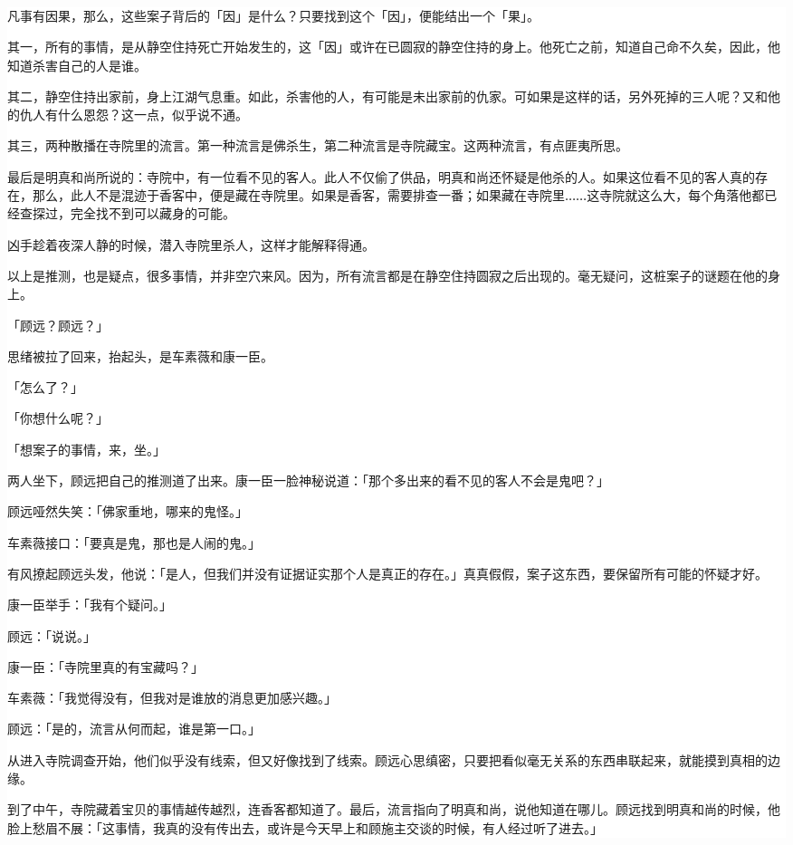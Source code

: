 
凡事有因果，那么，这些案子背后的「因」是什么？只要找到这个「因」，便能结出一个「果」。


其一，所有的事情，是从静空住持死亡开始发生的，这「因」或许在已圆寂的静空住持的身上。他死亡之前，知道自己命不久矣，因此，他知道杀害自己的人是谁。


其二，静空住持出家前，身上江湖气息重。如此，杀害他的人，有可能是未出家前的仇家。可如果是这样的话，另外死掉的三人呢？又和他的仇人有什么恩怨？这一点，似乎说不通。


其三，两种散播在寺院里的流言。第一种流言是佛杀生，第二种流言是寺院藏宝。这两种流言，有点匪夷所思。


最后是明真和尚所说的：寺院中，有一位看不见的客人。此人不仅偷了供品，明真和尚还怀疑是他杀的人。如果这位看不见的客人真的存在，那么，此人不是混迹于香客中，便是藏在寺院里。如果是香客，需要排查一番；如果藏在寺院里……这寺院就这么大，每个角落他都已经查探过，完全找不到可以藏身的可能。


凶手趁着夜深人静的时候，潜入寺院里杀人，这样才能解释得通。


以上是推测，也是疑点，很多事情，并非空穴来风。因为，所有流言都是在静空住持圆寂之后出现的。毫无疑问，这桩案子的谜题在他的身上。


「顾远？顾远？」


思绪被拉了回来，抬起头，是车素薇和康一臣。


「怎么了？」


「你想什么呢？」


「想案子的事情，来，坐。」


两人坐下，顾远把自己的推测道了出来。康一臣一脸神秘说道：「那个多出来的看不见的客人不会是鬼吧？」


顾远哑然失笑：「佛家重地，哪来的鬼怪。」


车素薇接口：「要真是鬼，那也是人闹的鬼。」


有风撩起顾远头发，他说：「是人，但我们并没有证据证实那个人是真正的存在。」真真假假，案子这东西，要保留所有可能的怀疑才好。


康一臣举手：「我有个疑问。」


顾远：「说说。」


康一臣：「寺院里真的有宝藏吗？」


车素薇：「我觉得没有，但我对是谁放的消息更加感兴趣。」


顾远：「是的，流言从何而起，谁是第一口。」


从进入寺院调查开始，他们似乎没有线索，但又好像找到了线索。顾远心思缜密，只要把看似毫无关系的东西串联起来，就能摸到真相的边缘。


到了中午，寺院藏着宝贝的事情越传越烈，连香客都知道了。最后，流言指向了明真和尚，说他知道在哪儿。顾远找到明真和尚的时候，他脸上愁眉不展：「这事情，我真的没有传出去，或许是今天早上和顾施主交谈的时候，有人经过听了进去。」

